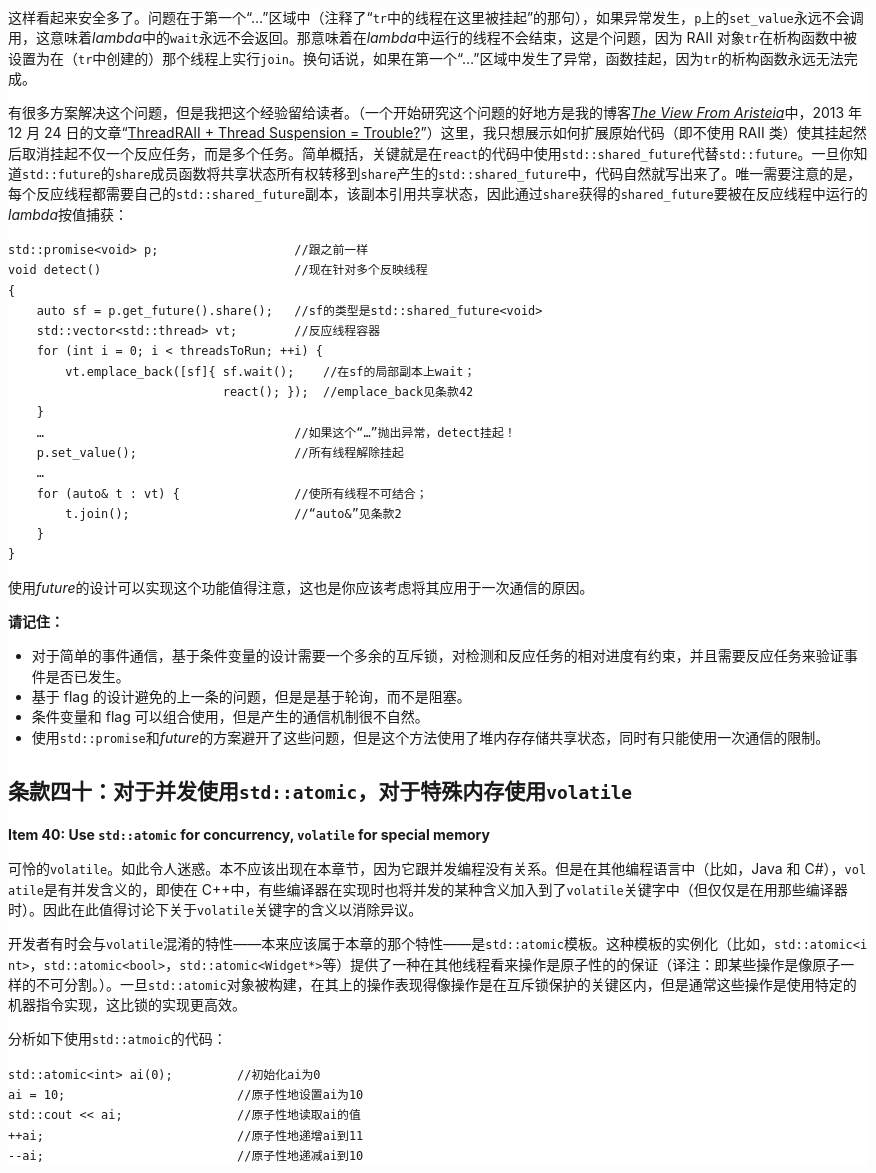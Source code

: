 这样看起来安全多了。问题在于第一个“…”区域中（注释了“`tr`中的线程在这里被挂起”的那句），如果异常发生，`p`上的`set_value`永远不会调用，这意味着*lambda*中的`wait`永远不会返回。那意味着在*lambda*中运行的线程不会结束，这是个问题，因为 RAII 对象`tr`在析构函数中被设置为在（`tr`中创建的）那个线程上实行`join`。换句话说，如果在第一个“…”区域中发生了异常，函数挂起，因为`tr`的析构函数永远无法完成。

有很多方案解决这个问题，但是我把这个经验留给读者。（一个开始研究这个问题的好地方是我的博客[_The
View From
Aristeia_](http://scottmeyers.blogspot.com/)中，2013 年 12 月 24 日的文章“[ThreadRAII +
Thread Suspension =
Trouble?](http://scottmeyers.blogspot.com/2013/12/threadraii-thread-suspension-trouble.html)”）这里，我只想展示如何扩展原始代码（即不使用 RAII 类）使其挂起然后取消挂起不仅一个反应任务，而是多个任务。简单概括，关键就是在`react`的代码中使用`std::shared_future`代替`std::future`。一旦你知道`std::future`的`share`成员函数将共享状态所有权转移到`share`产生的`std::shared_future`中，代码自然就写出来了。唯一需要注意的是，每个反应线程都需要自己的`std::shared_future`副本，该副本引用共享状态，因此通过`share`获得的`shared_future`要被在反应线程中运行的*lambda*按值捕获：

    std::promise<void> p;                   //跟之前一样
    void detect()                           //现在针对多个反映线程
    {
        auto sf = p.get_future().share();   //sf的类型是std::shared_future<void>
        std::vector<std::thread> vt;        //反应线程容器
        for (int i = 0; i < threadsToRun; ++i) {
            vt.emplace_back([sf]{ sf.wait();    //在sf的局部副本上wait；
                                  react(); });  //emplace_back见条款42
        }
        …                                   //如果这个“…”抛出异常，detect挂起！
        p.set_value();                      //所有线程解除挂起
        …
        for (auto& t : vt) {                //使所有线程不可结合；
            t.join();                       //“auto&”见条款2
        }
    }

使用*future*的设计可以实现这个功能值得注意，这也是你应该考虑将其应用于一次通信的原因。

**请记住：**

- 对于简单的事件通信，基于条件变量的设计需要一个多余的互斥锁，对检测和反应任务的相对进度有约束，并且需要反应任务来验证事件是否已发生。
- 基于 flag 的设计避免的上一条的问题，但是是基于轮询，而不是阻塞。
- 条件变量和 flag 可以组合使用，但是产生的通信机制很不自然。
- 使用`std::promise`和*future*的方案避开了这些问题，但是这个方法使用了堆内存存储共享状态，同时有只能使用一次通信的限制。

## 条款四十：对于并发使用`std::atomic`，对于特殊内存使用`volatile`

**Item 40: Use `std::atomic` for concurrency, `volatile` for special
memory**

可怜的`volatile`。如此令人迷惑。本不应该出现在本章节，因为它跟并发编程没有关系。但是在其他编程语言中（比如，Java 和 C#），`volatile`是有并发含义的，即使在 C++中，有些编译器在实现时也将并发的某种含义加入到了`volatile`关键字中（但仅仅是在用那些编译器时）。因此在此值得讨论下关于`volatile`关键字的含义以消除异议。

开发者有时会与`volatile`混淆的特性——本来应该属于本章的那个特性——是`std::atomic`模板。这种模板的实例化（比如，`std::atomic<int>`，`std::atomic<bool>`，`std::atomic<Widget*>`等）提供了一种在其他线程看来操作是原子性的的保证（译注：即某些操作是像原子一样的不可分割。）。一旦`std::atomic`对象被构建，在其上的操作表现得像操作是在互斥锁保护的关键区内，但是通常这些操作是使用特定的机器指令实现，这比锁的实现更高效。

分析如下使用`std::atmoic`的代码：

    std::atomic<int> ai(0);         //初始化ai为0
    ai = 10;                        //原子性地设置ai为10
    std::cout << ai;                //原子性地读取ai的值
    ++ai;                           //原子性地递增ai到11
    --ai;                           //原子性地递减ai到10
